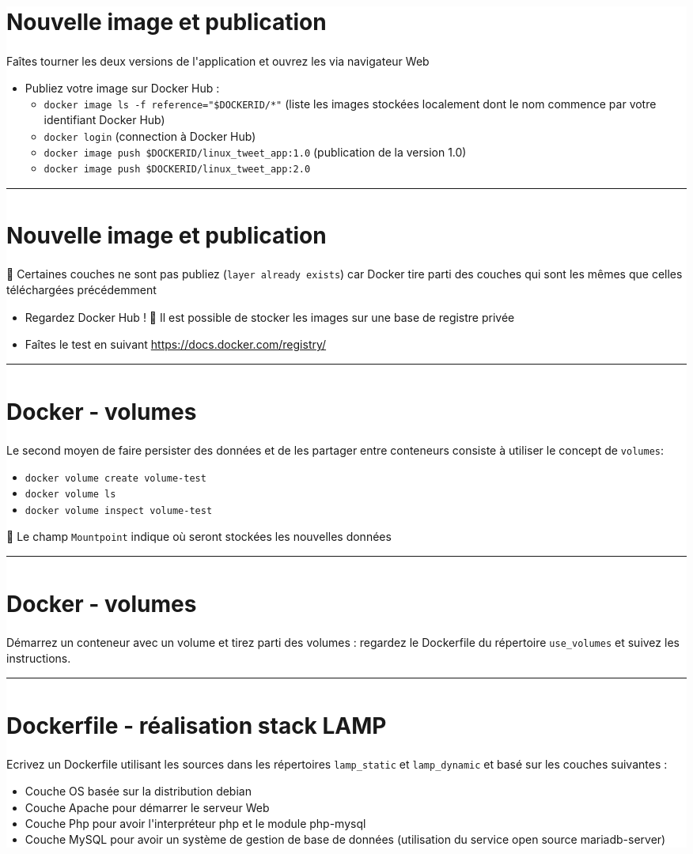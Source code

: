 
# Nouvelle image et publication

Faîtes tourner les deux versions de l'application et ouvrez les via navigateur Web

- Publiez votre image sur Docker Hub : 
  - `docker image ls -f reference="$DOCKERID/*"` (liste les images stockées localement dont le nom commence par votre identifiant Docker Hub)
  - `docker login` (connection à Docker Hub)
  - `docker image push $DOCKERID/linux_tweet_app:1.0` (publication de la version 1.0)
  - `docker image push $DOCKERID/linux_tweet_app:2.0`

---

# Nouvelle image et publication

:thought_balloon: Certaines couches ne sont pas publiez (`layer already exists`) car Docker tire parti des couches qui sont les mêmes que celles téléchargées précédemment

- Regardez Docker Hub !
:thought_balloon: Il est possible de stocker les images sur une base de registre privée

- Faîtes le test en suivant https://docs.docker.com/registry/

---

# Docker - volumes

Le second moyen de faire persister des données et de les partager entre
conteneurs consiste à utiliser le concept de `volumes`:
- `docker volume create volume-test`
- `docker volume ls`
- `docker volume inspect volume-test`

:thought_balloon: Le champ `Mountpoint` indique où seront stockées les nouvelles données

---

# Docker - volumes

Démarrez un conteneur avec un volume et tirez parti des volumes : regardez le Dockerfile du répertoire `use_volumes` et suivez les instructions.

---

# Dockerfile - réalisation stack LAMP

Ecrivez un Dockerfile utilisant les sources dans les répertoires `lamp_static` et `lamp_dynamic` et basé sur les couches suivantes :
- Couche OS basée sur la distribution debian
- Couche Apache pour démarrer le serveur Web
- Couche Php pour avoir l'interpréteur php et le module php-mysql
- Couche MySQL pour avoir un système de gestion de base de données (utilisation du service open source mariadb-server)
